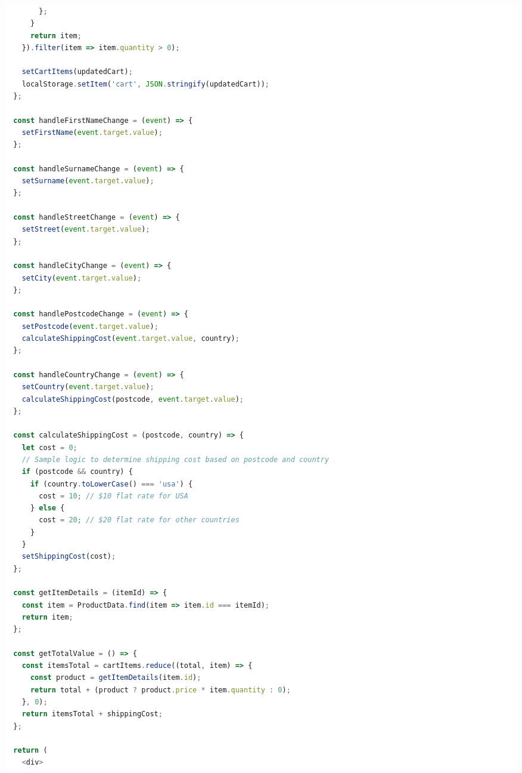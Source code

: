 ```javascript
        };
      }
      return item;
    }).filter(item => item.quantity > 0);

    setCartItems(updatedCart);
    localStorage.setItem('cart', JSON.stringify(updatedCart));
  };

  const handleFirstNameChange = (event) => {
    setFirstName(event.target.value);
  };

  const handleSurnameChange = (event) => {
    setSurname(event.target.value);
  };

  const handleStreetChange = (event) => {
    setStreet(event.target.value);
  };

  const handleCityChange = (event) => {
    setCity(event.target.value);
  };

  const handlePostcodeChange = (event) => {
    setPostcode(event.target.value);
    calculateShippingCost(event.target.value, country);
  };

  const handleCountryChange = (event) => {
    setCountry(event.target.value);
    calculateShippingCost(postcode, event.target.value);
  };

  const calculateShippingCost = (postcode, country) => {
    let cost = 0;
    // Sample logic to determine shipping cost based on postcode and country
    if (postcode && country) {
      if (country.toLowerCase() === 'usa') {
        cost = 10; // $10 flat rate for USA
      } else {
        cost = 20; // $20 flat rate for other countries
      }
    }
    setShippingCost(cost);
  };

  const getItemDetails = (itemId) => {
    const item = ProductData.find(item => item.id === itemId);
    return item;
  };

  const getTotalValue = () => {
    const itemsTotal = cartItems.reduce((total, item) => {
      const product = getItemDetails(item.id);
      return total + (product ? product.price * item.quantity : 0);
    }, 0);
    return itemsTotal + shippingCost;
  };

  return (
    <div>
```